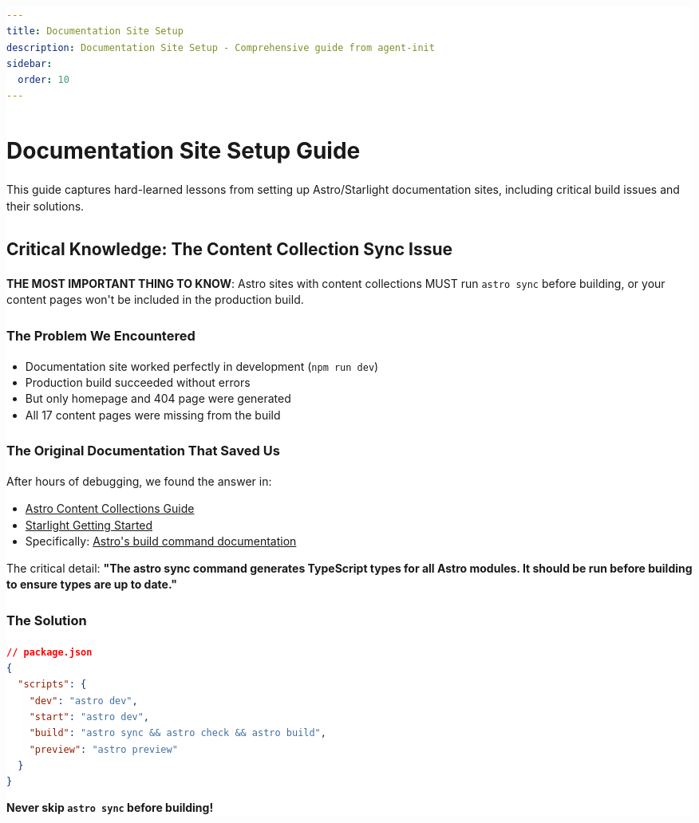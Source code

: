```yaml
---
title: Documentation Site Setup
description: Documentation Site Setup - Comprehensive guide from agent-init
sidebar:
  order: 10
---
```


# Documentation Site Setup Guide

This guide captures hard-learned lessons from setting up Astro/Starlight documentation sites, including critical build issues and their solutions.

## Critical Knowledge: The Content Collection Sync Issue

**THE MOST IMPORTANT THING TO KNOW**: Astro sites with content collections MUST run `astro sync` before building, or your content pages won't be included in the production build.

### The Problem We Encountered

- Documentation site worked perfectly in development (`npm run dev`)
- Production build succeeded without errors
- But only homepage and 404 page were generated
- All 17 content pages were missing from the build

### The Original Documentation That Saved Us

After hours of debugging, we found the answer in:
- [Astro Content Collections Guide](https://docs.astro.build/en/guides/content-collections/)
- [Starlight Getting Started](https://starlight.astro.build/getting-started/)
- Specifically: [Astro's build command documentation](https://docs.astro.build/en/reference/cli-reference/#astro-sync)

The critical detail: **"The astro sync command generates TypeScript types for all Astro modules. It should be run before building to ensure types are up to date."**

### The Solution

```json
// package.json
{
  "scripts": {
    "dev": "astro dev",
    "start": "astro dev",
    "build": "astro sync && astro check && astro build",
    "preview": "astro preview"
  }
}
```

**Never skip `astro sync` before building!**
